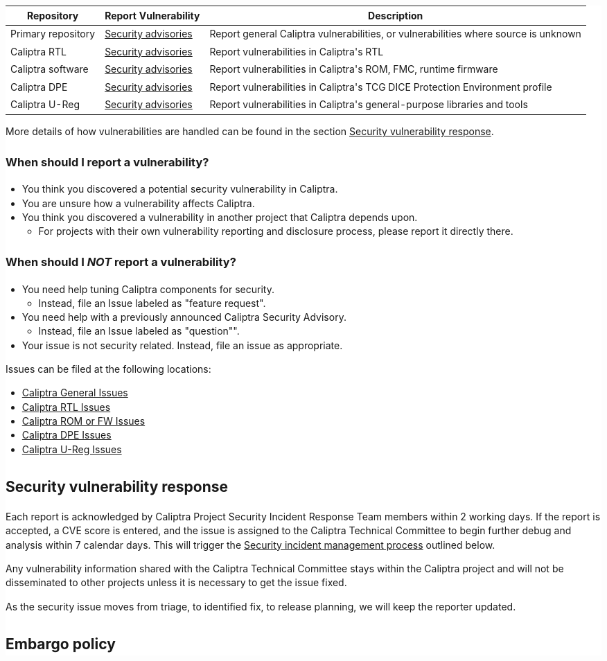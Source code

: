 | Repository         | Report Vulnerability                                                                      | Description                                                                         |
| ------------------ | ----------------------------------------------------------------------------------------- | ----------------------------------------------------------------------------------- |
| Primary repository | [Security advisories](https://github.com/chipsalliance/caliptra/security/advisories)      | Report general Caliptra vulnerabilities, or vulnerabilities where source is unknown |
| Caliptra RTL       | [Security advisories](https://github.com/chipsalliance/caliptra-rtl/security/advisories)  | Report vulnerabilities in Caliptra's RTL                                            |
| Caliptra software  | [Security advisories](https://github.com/chipsalliance/caliptra-sw/security/advisories)   | Report vulnerabilities in Caliptra's ROM, FMC, runtime firmware                     |
| Caliptra DPE       | [Security advisories](https://github.com/chipsalliance/caliptra-dpe/security/advisories)  | Report vulnerabilities in Caliptra's TCG DICE Protection Environment profile        |
| Caliptra U-Reg     | [Security advisories](https://github.com/chipsalliance/caliptra-ureg/security/advisories) | Report vulnerabilities in Caliptra's general-purpose libraries and tools            |

More details of how vulnerabilities are handled can be found in the section
[Security vulnerability response](#security-vulnerability-response).

### When should I report a vulnerability?

- You think you discovered a potential security vulnerability in Caliptra.
- You are unsure how a vulnerability affects Caliptra.
- You think you discovered a vulnerability in another project that Caliptra depends upon.
  - For projects with their own vulnerability reporting and disclosure process, please report it directly there.

### When should I *NOT* report a vulnerability?

- You need help tuning Caliptra components for security.
  - Instead, file an Issue labeled as "feature request".
- You need help with a previously announced Caliptra Security Advisory.
  - Instead, file an Issue labeled as "question"".
- Your issue is not security related. Instead, file an issue as appropriate.

Issues can be filed at the following locations:

- [Caliptra General Issues](https://github.com/chipsalliance/Caliptra/issues)
- [Caliptra RTL Issues](https://github.com/chipsalliance/caliptra-rtl/issues)
- [Caliptra ROM or FW Issues](https://github.com/chipsalliance/caliptra-sw/issues)
- [Caliptra DPE Issues](https://github.com/chipsalliance/caliptra-dpe/issues)
- [Caliptra U-Reg Issues](https://github.com/chipsalliance/caliptra-ureg/issues)

## Security vulnerability response

Each report is acknowledged by Caliptra Project Security Incident Response Team members within 2 working days. If the report is accepted, a CVE score is
entered, and the issue is assigned to the Caliptra Technical Committee to begin further debug and analysis within 7 calendar days. This will trigger the
[Security incident management process](#security-incident-management-process) outlined below.

Any vulnerability information shared with the Caliptra Technical Committee stays within the Caliptra project and will not be disseminated to other projects
unless it is necessary to get the issue fixed.

As the security issue moves from triage, to identified fix, to release planning, we will keep the reporter updated.

## Embargo policy
